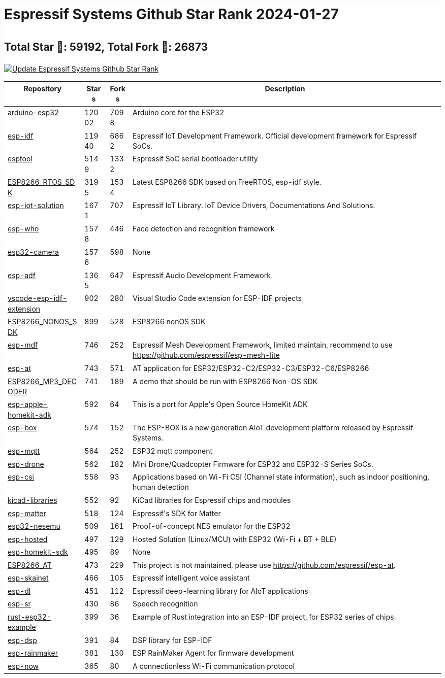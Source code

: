 # Espressif Systems Github Star Rank 2024-01-27

## Total Star 🌟: 59192, Total Fork 🌳: 26873

[![Update Espressif Systems Github Star Rank](https://github.com/leeebo/espressif_star_counter/actions/workflows/update_rank.yml/badge.svg)](https://github.com/leeebo/espressif_star_counter/actions/workflows/update_rank.yml)

| Repository | Stars | Forks | Description |
|------------|-------|-------|-------------|
| [arduino-esp32](https://github.com/espressif/arduino-esp32) | 12002 | 7098 | Arduino core for the ESP32 |
| [esp-idf](https://github.com/espressif/esp-idf) | 11940 | 6862 | Espressif IoT Development Framework. Official development framework for Espressif SoCs. |
| [esptool](https://github.com/espressif/esptool) | 5149 | 1332 | Espressif SoC serial bootloader utility |
| [ESP8266_RTOS_SDK](https://github.com/espressif/ESP8266_RTOS_SDK) | 3195 | 1534 | Latest ESP8266 SDK based on FreeRTOS, esp-idf style. |
| [esp-iot-solution](https://github.com/espressif/esp-iot-solution) | 1671 | 707 | Espressif IoT Library. IoT Device Drivers, Documentations And Solutions. |
| [esp-who](https://github.com/espressif/esp-who) | 1578 | 446 | Face detection and recognition framework |
| [esp32-camera](https://github.com/espressif/esp32-camera) | 1576 | 598 | None |
| [esp-adf](https://github.com/espressif/esp-adf) | 1365 | 647 | Espressif Audio Development Framework |
| [vscode-esp-idf-extension](https://github.com/espressif/vscode-esp-idf-extension) | 902 | 280 | Visual Studio Code extension for ESP-IDF projects |
| [ESP8266_NONOS_SDK](https://github.com/espressif/ESP8266_NONOS_SDK) | 899 | 528 | ESP8266 nonOS SDK |
| [esp-mdf](https://github.com/espressif/esp-mdf) | 746 | 252 | Espressif Mesh Development Framework, limited maintain, recommend to use https://github.com/espressif/esp-mesh-lite |
| [esp-at](https://github.com/espressif/esp-at) | 743 | 571 | AT application for ESP32/ESP32-C2/ESP32-C3/ESP32-C6/ESP8266 |
| [ESP8266_MP3_DECODER](https://github.com/espressif/ESP8266_MP3_DECODER) | 741 | 189 | A demo that should be run with ESP8266 Non-OS SDK |
| [esp-apple-homekit-adk](https://github.com/espressif/esp-apple-homekit-adk) | 592 | 64 | This is a port for Apple's Open Source HomeKit ADK |
| [esp-box](https://github.com/espressif/esp-box) | 574 | 152 | The ESP-BOX is a new generation AIoT development platform released by Espressif Systems. |
| [esp-mqtt](https://github.com/espressif/esp-mqtt) | 564 | 252 | ESP32 mqtt component |
| [esp-drone](https://github.com/espressif/esp-drone) | 562 | 182 | Mini Drone/Quadcopter Firmware for ESP32 and ESP32-S Series SoCs. |
| [esp-csi](https://github.com/espressif/esp-csi) | 558 | 93 | Applications based on Wi-Fi CSI (Channel state information), such as indoor positioning, human detection |
| [kicad-libraries](https://github.com/espressif/kicad-libraries) | 552 | 92 | KiCad libraries for Espressif chips and modules |
| [esp-matter](https://github.com/espressif/esp-matter) | 518 | 124 | Espressif's SDK for Matter |
| [esp32-nesemu](https://github.com/espressif/esp32-nesemu) | 509 | 161 | Proof-of-concept NES emulator for the ESP32 |
| [esp-hosted](https://github.com/espressif/esp-hosted) | 497 | 129 | Hosted Solution (Linux/MCU) with ESP32 (Wi-Fi + BT + BLE) |
| [esp-homekit-sdk](https://github.com/espressif/esp-homekit-sdk) | 495 | 89 | None |
| [ESP8266_AT](https://github.com/espressif/ESP8266_AT) | 473 | 229 | This project is not maintained, please use https://github.com/espressif/esp-at. |
| [esp-skainet](https://github.com/espressif/esp-skainet) | 466 | 105 | Espressif intelligent voice assistant |
| [esp-dl](https://github.com/espressif/esp-dl) | 451 | 112 | Espressif deep-learning library for AIoT applications |
| [esp-sr](https://github.com/espressif/esp-sr) | 430 | 86 | Speech recognition |
| [rust-esp32-example](https://github.com/espressif/rust-esp32-example) | 399 | 36 | Example of Rust integration into an ESP-IDF project, for ESP32 series of chips |
| [esp-dsp](https://github.com/espressif/esp-dsp) | 391 | 84 | DSP library for ESP-IDF |
| [esp-rainmaker](https://github.com/espressif/esp-rainmaker) | 381 | 130 | ESP RainMaker Agent for firmware development |
| [esp-now](https://github.com/espressif/esp-now) | 365 | 80 | A connectionless Wi-Fi communication protocol |
